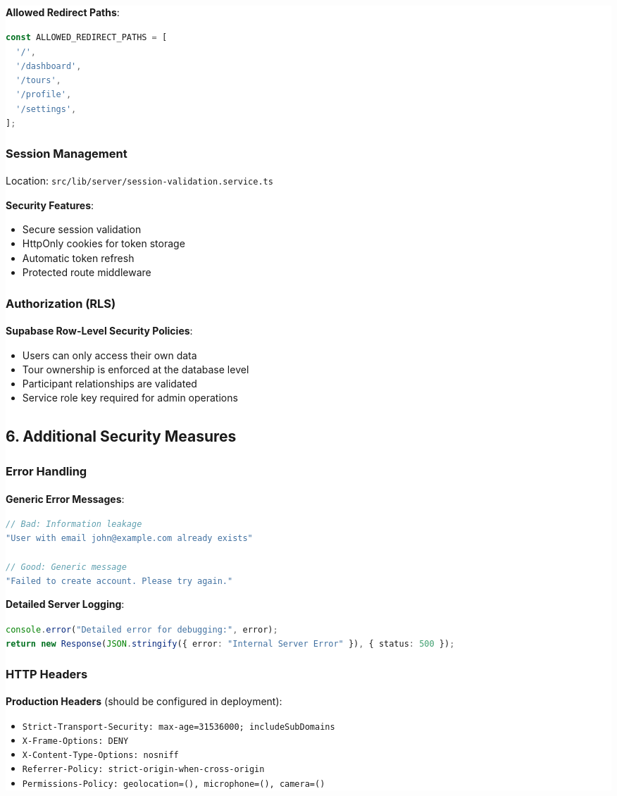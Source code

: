**Allowed Redirect Paths**:
```typescript
const ALLOWED_REDIRECT_PATHS = [
  '/',
  '/dashboard',
  '/tours',
  '/profile',
  '/settings',
];
```

### Session Management

Location: `src/lib/server/session-validation.service.ts`

**Security Features**:
- Secure session validation
- HttpOnly cookies for token storage
- Automatic token refresh
- Protected route middleware

### Authorization (RLS)

**Supabase Row-Level Security Policies**:
- Users can only access their own data
- Tour ownership is enforced at the database level
- Participant relationships are validated
- Service role key required for admin operations

## 6. Additional Security Measures

### Error Handling

**Generic Error Messages**:
```typescript
// Bad: Information leakage
"User with email john@example.com already exists"

// Good: Generic message
"Failed to create account. Please try again."
```

**Detailed Server Logging**:
```typescript
console.error("Detailed error for debugging:", error);
return new Response(JSON.stringify({ error: "Internal Server Error" }), { status: 500 });
```

### HTTP Headers

**Production Headers** (should be configured in deployment):
- `Strict-Transport-Security: max-age=31536000; includeSubDomains`
- `X-Frame-Options: DENY`
- `X-Content-Type-Options: nosniff`
- `Referrer-Policy: strict-origin-when-cross-origin`
- `Permissions-Policy: geolocation=(), microphone=(), camera=()`
